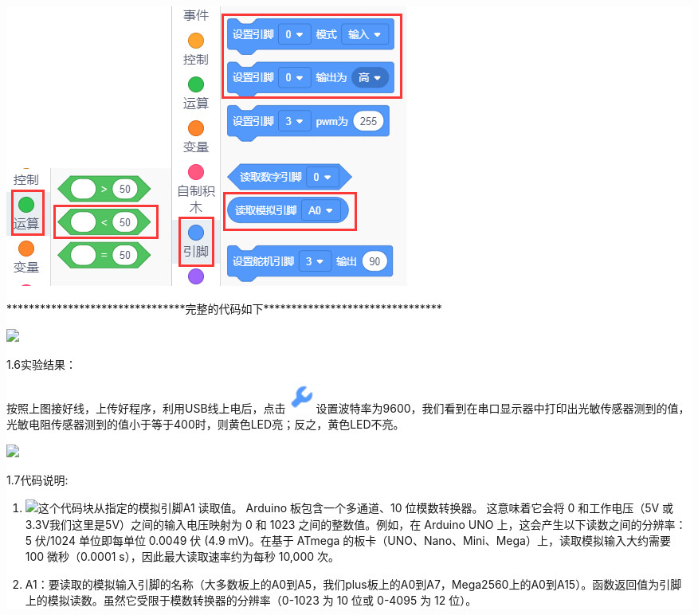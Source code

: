 ![](media/e78af5efa3f65db569a4d1fbdec207c0.png)![](media/03c4dcf1bcb640d88c4fcf1e4c35dbcb.png)

\*\*\*\*\*\*\*\*\*\*\*\*\*\*\*\*\*\*\*\*\*\*\*\*\*\*\*\*\*\*\*\*完整的代码如下\*\*\*\*\*\*\*\*\*\*\*\*\*\*\*\*\*\*\*\*\*\*\*\*\*\*\*\*\*\*\*\*

![](media/5e006bf9810f7610e3ce4bc4e2841790.png)

1.6实验结果：

按照上图接好线，上传好程序，利用USB线上电后，点击![](media/0ca119fb26d7ca69076adc92f903807d.png)设置波特率为9600，我们看到在串口显示器中打印出光敏传感器测到的值，光敏电阻传感器测到的值小于等于400时，则黄色LED亮；反之，黄色LED不亮。

![](media/34de5140bc84811f6dce21c128365dfb.png)

1.7代码说明:

1.  ![](media/15154fdd2973a99290e38c51e7e6f3a0.png)这个代码块从指定的模拟引脚A1     读取值。 Arduino 板包含一个多通道、10 位模数转换器。 这意味着它会将
   0 和工作电压（5V 或 3.3V我们这里是5V）之间的输入电压映射为 0 和 1023     之间的整数值。例如，在 Arduino UNO     上，这会产生以下读数之间的分辨率：5 伏/1024 单位即每单位 0.0049 伏
   (4.9 mV)。在基于 ATmega     的板卡（UNO、Nano、Mini、Mega）上，读取模拟输入大约需要 100     微秒（0.0001 s），因此最大读取速率约为每秒 10,000 次。

2.  A1：要读取的模拟输入引脚的名称（大多数板上的A0到A5，我们plus板上的A0到A7，Mega2560上的A0到A15）。函数返回值为引脚上的模拟读数。虽然它受限于模数转换器的分辨率（0-1023     为 10 位或 0-4095 为 12 位）。
